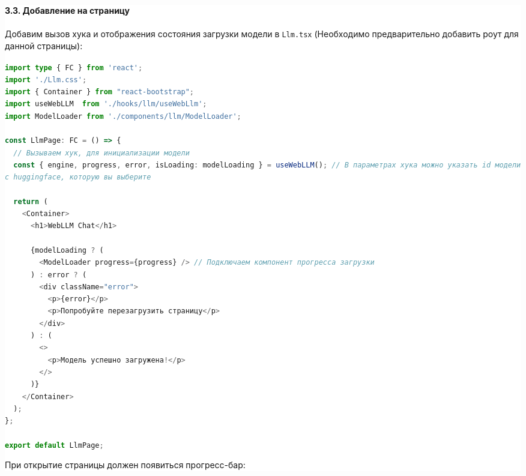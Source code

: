 #### 3.3. Добавление на страницу

Добавим вызов хука и отображения состояния загрузки модели в ``Llm.tsx`` (Необходимо предварительно добавить роут для данной страницы):

```TypeScript
import type { FC } from 'react';
import './Llm.css';
import { Container } from "react-bootstrap";
import useWebLLM  from './hooks/llm/useWebLlm';
import ModelLoader from './components/llm/ModelLoader';

const LlmPage: FC = () => {
  // Вызываем хук, для инициализации модели  
  const { engine, progress, error, isLoading: modelLoading } = useWebLLM(); // В параметрах хука можно указать id модели с huggingface, которую вы выберите

  return (
    <Container>
      <h1>WebLLM Chat</h1>
      
      {modelLoading ? (
        <ModelLoader progress={progress} /> // Подключаем компонент прогресса загрузки
      ) : error ? (
        <div className="error">
          <p>{error}</p>
          <p>Попробуйте перезагрузить страницу</p>
        </div>
      ) : (
        <>
          <p>Модель успешно загружена!</p>
        </>
      )}
    </Container>
  );
};

export default LlmPage;
```

При открытие страницы должен появиться прогресс-бар:
